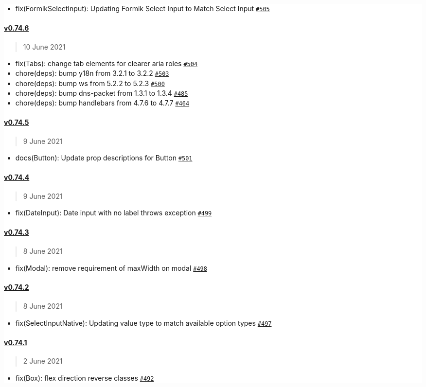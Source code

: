 - fix(FormikSelectInput): Updating Formik Select Input to Match Select Input [`#505`](https://github.com/rhinolabs/rhinolabs-components/pull/505)

#### [v0.74.6](https://github.com/rhinolabs/rhinolabs-components/compare/v0.74.5...v0.74.6)

> 10 June 2021

- fix(Tabs): change tab elements for clearer aria roles [`#504`](https://github.com/rhinolabs/rhinolabs-components/pull/504)
- chore(deps): bump y18n from 3.2.1 to 3.2.2 [`#503`](https://github.com/rhinolabs/rhinolabs-components/pull/503)
- chore(deps): bump ws from 5.2.2 to 5.2.3 [`#500`](https://github.com/rhinolabs/rhinolabs-components/pull/500)
- chore(deps): bump dns-packet from 1.3.1 to 1.3.4 [`#485`](https://github.com/rhinolabs/rhinolabs-components/pull/485)
- chore(deps): bump handlebars from 4.7.6 to 4.7.7 [`#464`](https://github.com/rhinolabs/rhinolabs-components/pull/464)

#### [v0.74.5](https://github.com/rhinolabs/rhinolabs-components/compare/v0.74.4...v0.74.5)

> 9 June 2021

- docs(Button): Update prop descriptions for Button [`#501`](https://github.com/rhinolabs/rhinolabs-components/pull/501)

#### [v0.74.4](https://github.com/rhinolabs/rhinolabs-components/compare/v0.74.3...v0.74.4)

> 9 June 2021

- fix(DateInput): Date input with no label throws exception [`#499`](https://github.com/rhinolabs/rhinolabs-components/pull/499)

#### [v0.74.3](https://github.com/rhinolabs/rhinolabs-components/compare/v0.74.2...v0.74.3)

> 8 June 2021

- fix(Modal): remove requirement of maxWidth on modal [`#498`](https://github.com/rhinolabs/rhinolabs-components/pull/498)

#### [v0.74.2](https://github.com/rhinolabs/rhinolabs-components/compare/v0.74.1...v0.74.2)

> 8 June 2021

- fix(SelectInputNative): Updating value type to match available option types [`#497`](https://github.com/rhinolabs/rhinolabs-components/pull/497)

#### [v0.74.1](https://github.com/rhinolabs/rhinolabs-components/compare/v0.74.0...v0.74.1)

> 2 June 2021

- fix(Box): flex direction reverse classes [`#492`](https://github.com/rhinolabs/rhinolabs-components/pull/492)
